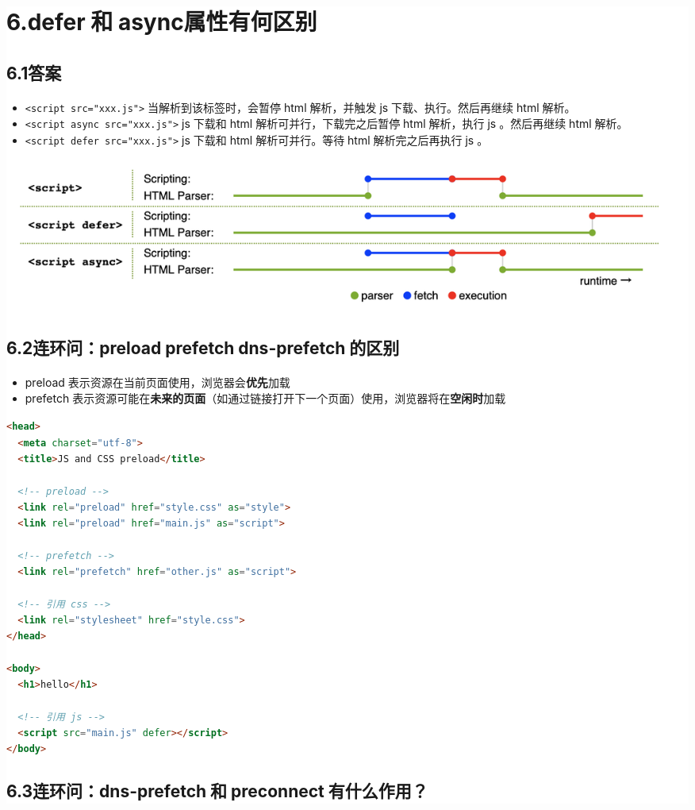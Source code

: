 #  6.defer 和 async属性有何区别

## 6.1答案

- `<script src="xxx.js">` 当解析到该标签时，会暂停 html 解析，并触发 js 下载、执行。然后再继续 html 解析。
- `<script async src="xxx.js">` js 下载和 html 解析可并行，下载完之后暂停 html 解析，执行 js 。然后再继续 html 解析。
- `<script defer src="xxx.js">` js 下载和 html 解析可并行。等待 html 解析完之后再执行 js 。

![](./img/async-defer.png)

## 6.2连环问：preload prefetch dns-prefetch 的区别

- preload 表示资源在当前页面使用，浏览器会**优先**加载
- prefetch 表示资源可能在**未来的页面**（如通过链接打开下一个页面）使用，浏览器将在**空闲时**加载

```html
<head>
  <meta charset="utf-8">
  <title>JS and CSS preload</title>

  <!-- preload -->
  <link rel="preload" href="style.css" as="style">
  <link rel="preload" href="main.js" as="script">

  <!-- prefetch -->
  <link rel="prefetch" href="other.js" as="script">

  <!-- 引用 css -->
  <link rel="stylesheet" href="style.css">
</head>

<body>
  <h1>hello</h1>

  <!-- 引用 js -->
  <script src="main.js" defer></script>
</body>
```

## 6.3连环问：dns-prefetch 和 preconnect 有什么作用？
